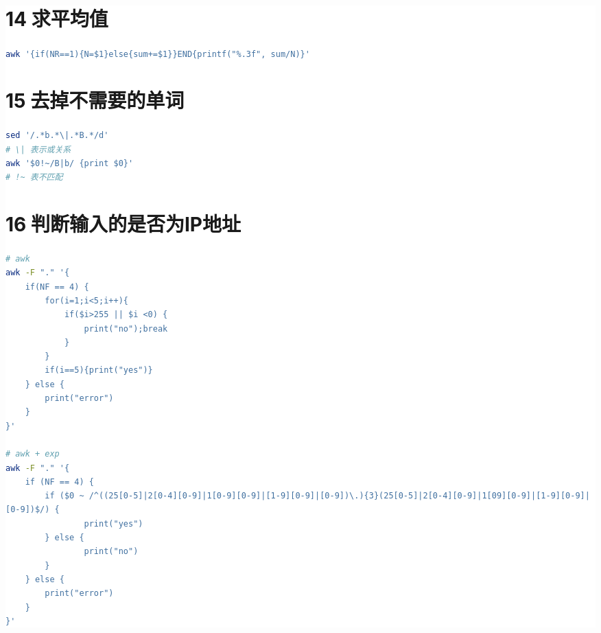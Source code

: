 

# **14** **求平均值**

```bash
awk '{if(NR==1){N=$1}else{sum+=$1}}END{printf("%.3f", sum/N)}'

```



# **15** **去掉不需要的单词**

```bash
sed '/.*b.*\|.*B.*/d'
# \| 表示或关系
awk '$0!~/B|b/ {print $0}'
# !~ 表不匹配
```



# **16** **判断输入的是否为IP地址**

```bash
# awk
awk -F "." '{
    if(NF == 4) {
        for(i=1;i<5;i++){
            if($i>255 || $i <0) {
                print("no");break
            }
        }
        if(i==5){print("yes")}
    } else {
        print("error")
    }
}'

# awk + exp
awk -F "." '{
    if (NF == 4) {
        if ($0 ~ /^((25[0-5]|2[0-4][0-9]|1[0-9][0-9]|[1-9][0-9]|[0-9])\.){3}(25[0-5]|2[0-4][0-9]|1[09][0-9]|[1-9][0-9]|[0-9])$/) {
                print("yes")
        } else {
                print("no")
        }
    } else {
        print("error")
    }
}'
```
